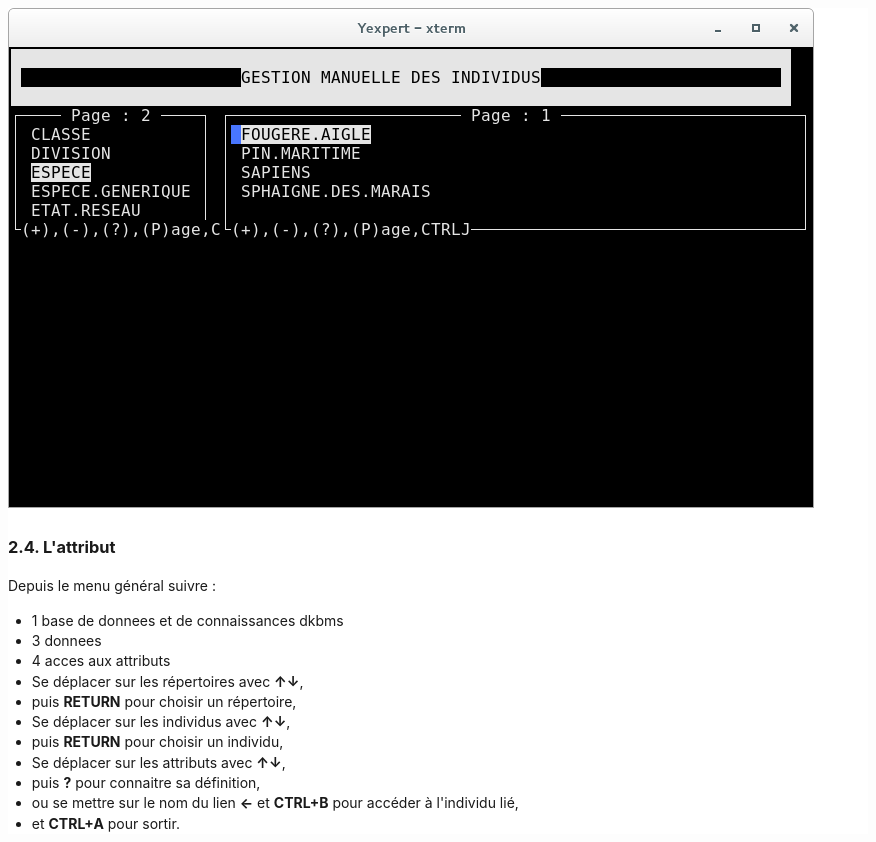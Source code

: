 ![TesterPartitionDMO004.png](./Images/TesterPartitionDMO004.png)


### 2.4. L'attribut

Depuis le menu général suivre :
* 1 base de donnees et de connaissances dkbms
* 3 donnees
* 4 acces aux attributs
 * Se déplacer sur les répertoires avec **↑↓**,
 * puis **RETURN** pour choisir un répertoire,
 * Se déplacer sur les individus avec **↑↓**,
 * puis **RETURN** pour choisir un individu,
 * Se déplacer sur les attributs avec **↑↓**,
 * puis **?** pour connaitre sa définition,
 * ou se mettre sur le nom du lien **←** et **CTRL+B** pour accéder à l'individu lié,
 * et **CTRL+A** pour sortir.
